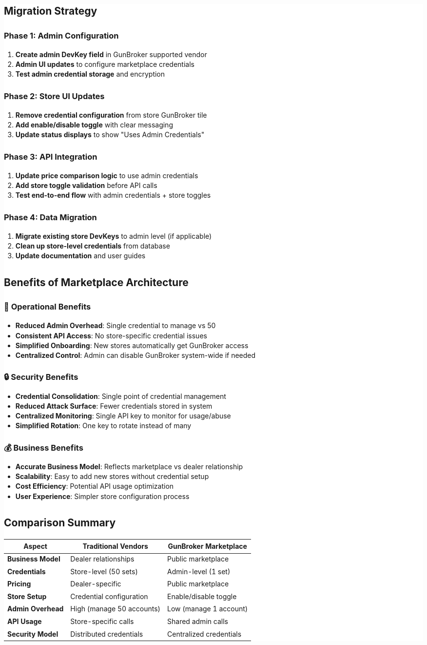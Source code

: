 ## Migration Strategy

### Phase 1: Admin Configuration
1. **Create admin DevKey field** in GunBroker supported vendor
2. **Admin UI updates** to configure marketplace credentials
3. **Test admin credential storage** and encryption

### Phase 2: Store UI Updates  
1. **Remove credential configuration** from store GunBroker tile
2. **Add enable/disable toggle** with clear messaging
3. **Update status displays** to show "Uses Admin Credentials"

### Phase 3: API Integration
1. **Update price comparison logic** to use admin credentials
2. **Add store toggle validation** before API calls
3. **Test end-to-end flow** with admin credentials + store toggles

### Phase 4: Data Migration
1. **Migrate existing store DevKeys** to admin level (if applicable)
2. **Clean up store-level credentials** from database
3. **Update documentation** and user guides

## Benefits of Marketplace Architecture

### 🎯 **Operational Benefits**
- **Reduced Admin Overhead**: Single credential to manage vs 50
- **Consistent API Access**: No store-specific credential issues
- **Simplified Onboarding**: New stores automatically get GunBroker access
- **Centralized Control**: Admin can disable GunBroker system-wide if needed

### 🔒 **Security Benefits**
- **Credential Consolidation**: Single point of credential management
- **Reduced Attack Surface**: Fewer credentials stored in system
- **Centralized Monitoring**: Single API key to monitor for usage/abuse
- **Simplified Rotation**: One key to rotate instead of many

### 💰 **Business Benefits**
- **Accurate Business Model**: Reflects marketplace vs dealer relationship
- **Scalability**: Easy to add new stores without credential setup
- **Cost Efficiency**: Potential API usage optimization
- **User Experience**: Simpler store configuration process

## Comparison Summary

| Aspect | Traditional Vendors | GunBroker Marketplace |
|--------|-------------------|---------------------|
| **Business Model** | Dealer relationships | Public marketplace |
| **Credentials** | Store-level (50 sets) | Admin-level (1 set) |
| **Pricing** | Dealer-specific | Public marketplace |
| **Store Setup** | Credential configuration | Enable/disable toggle |
| **Admin Overhead** | High (manage 50 accounts) | Low (manage 1 account) |
| **API Usage** | Store-specific calls | Shared admin calls |
| **Security Model** | Distributed credentials | Centralized credentials |
